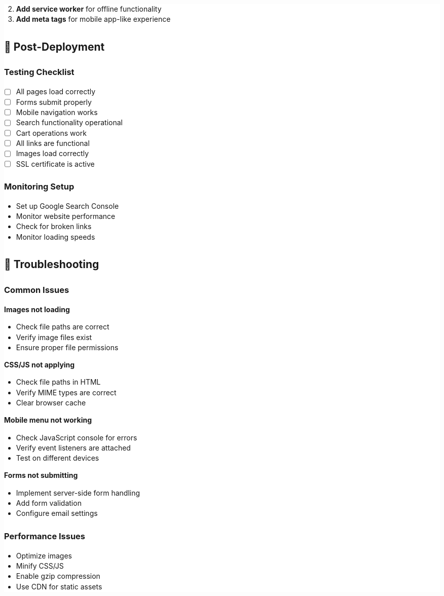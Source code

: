 2. **Add service worker** for offline functionality
3. **Add meta tags** for mobile app-like experience

## 🔄 Post-Deployment

### Testing Checklist
- [ ] All pages load correctly
- [ ] Forms submit properly
- [ ] Mobile navigation works
- [ ] Search functionality operational
- [ ] Cart operations work
- [ ] All links are functional
- [ ] Images load correctly
- [ ] SSL certificate is active

### Monitoring Setup
- Set up Google Search Console
- Monitor website performance
- Check for broken links
- Monitor loading speeds

## 🚨 Troubleshooting

### Common Issues

**Images not loading**
- Check file paths are correct
- Verify image files exist
- Ensure proper file permissions

**CSS/JS not applying**
- Check file paths in HTML
- Verify MIME types are correct
- Clear browser cache

**Mobile menu not working**
- Check JavaScript console for errors
- Verify event listeners are attached
- Test on different devices

**Forms not submitting**
- Implement server-side form handling
- Add form validation
- Configure email settings

### Performance Issues
- Optimize images
- Minify CSS/JS
- Enable gzip compression
- Use CDN for static assets
